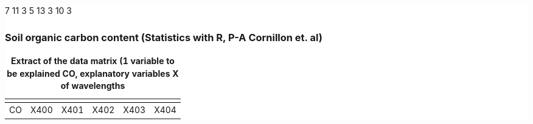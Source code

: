 <td>
7
</td>
<td>
11
</td>
<td>
3
</td>
</tr>
<tr>
<td style="text-align:left">
5
</td>
<td>
13
</td>
<td>
3
</td>
<td>
10
</td>
<td>
3
</td>
</tr>
<tr>
<td colspan="5" style="border-bottom: 1px solid black">
</td>
</tr>
</table>

### Soil organic carbon content (Statistics with R, P-A Cornillon et. al)

<table style="text-align:center">
<caption>
<strong>Extract of the data matrix (1 variable to be explained CO, explanatory variables X of wavelengths</strong>
</caption>
<tr>
<td colspan="10" style="border-bottom: 1px solid black">
</td>
</tr>
<tr>
<td style="text-align:left">
CO
</td>
<td>
X400
</td>
<td>
X401
</td>
<td>
X402
</td>
<td>
X403
</td>
<td>
X404
</td>
